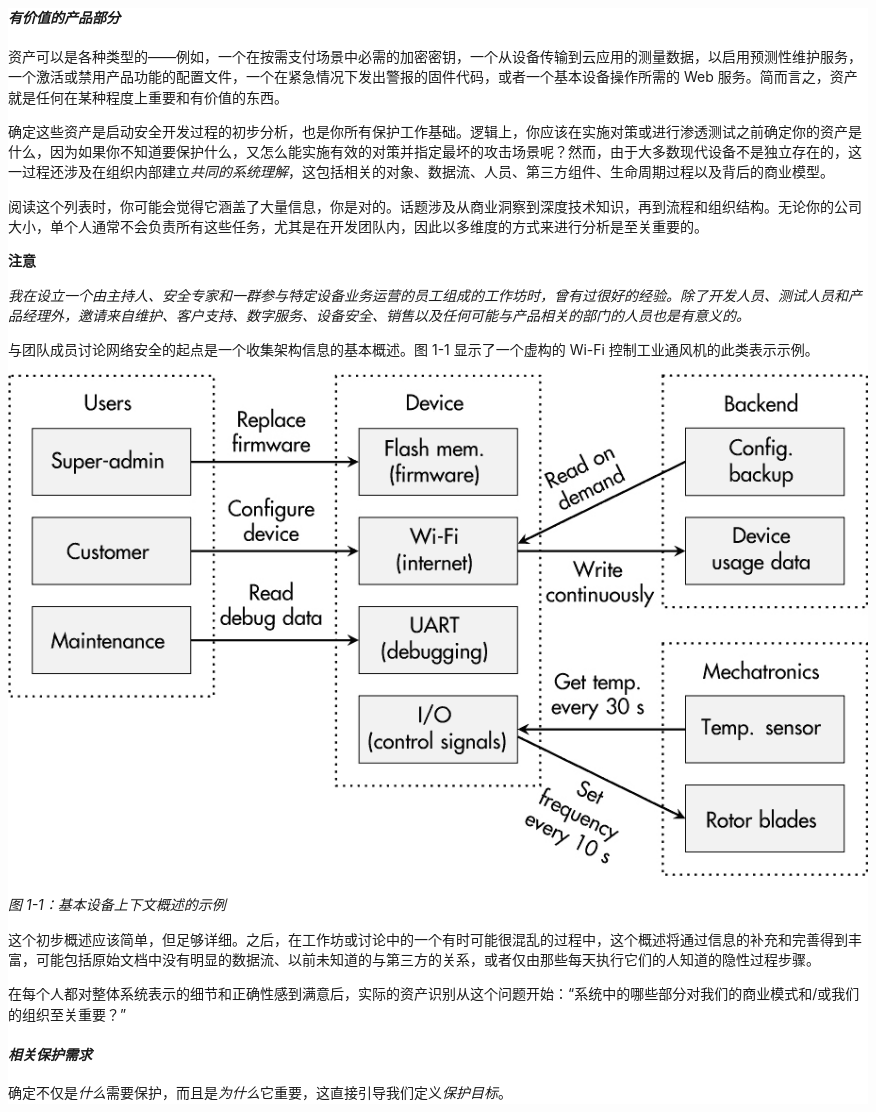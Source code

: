 #### ***有价值的产品部分***

资产可以是各种类型的——例如，一个在按需支付场景中必需的加密密钥，一个从设备传输到云应用的测量数据，以启用预测性维护服务，一个激活或禁用产品功能的配置文件，一个在紧急情况下发出警报的固件代码，或者一个基本设备操作所需的 Web 服务。简而言之，资产就是任何在某种程度上重要和有价值的东西。

确定这些资产是启动安全开发过程的初步分析，也是你所有保护工作基础。逻辑上，你应该在实施对策或进行渗透测试之前确定你的资产是什么，因为如果你不知道要保护什么，又怎么能实施有效的对策并指定最坏的攻击场景呢？然而，由于大多数现代设备不是独立存在的，这一过程还涉及在组织内部建立*共同的系统理解*，这包括相关的对象、数据流、人员、第三方组件、生命周期过程以及背后的商业模型。

阅读这个列表时，你可能会觉得它涵盖了大量信息，你是对的。话题涉及从商业洞察到深度技术知识，再到流程和组织结构。无论你的公司大小，单个人通常不会负责所有这些任务，尤其是在开发团队内，因此以多维度的方式来进行分析是至关重要的。

**注意**

*我在设立一个由主持人、安全专家和一群参与特定设备业务运营的员工组成的工作坊时，曾有过很好的经验。除了开发人员、测试人员和产品经理外，邀请来自维护、客户支持、数字服务、设备安全、销售以及任何可能与产品相关的部门的人员也是有意义的。*

与团队成员讨论网络安全的起点是一个收集架构信息的基本概述。图 1-1 显示了一个虚构的 Wi-Fi 控制工业通风机的此类表示示例。

![Image](img/01fig01.jpg)

*图 1-1：基本设备上下文概述的示例*

这个初步概述应该简单，但足够详细。之后，在工作坊或讨论中的一个有时可能很混乱的过程中，这个概述将通过信息的补充和完善得到丰富，可能包括原始文档中没有明显的数据流、以前未知道的与第三方的关系，或者仅由那些每天执行它们的人知道的隐性过程步骤。

在每个人都对整体系统表示的细节和正确性感到满意后，实际的资产识别从这个问题开始：“系统中的哪些部分对我们的商业模式和/或我们的组织至关重要？”

#### ***相关保护需求***

确定不仅是*什么*需要保护，而且是*为什么*它重要，这直接引导我们定义*保护目标*。
